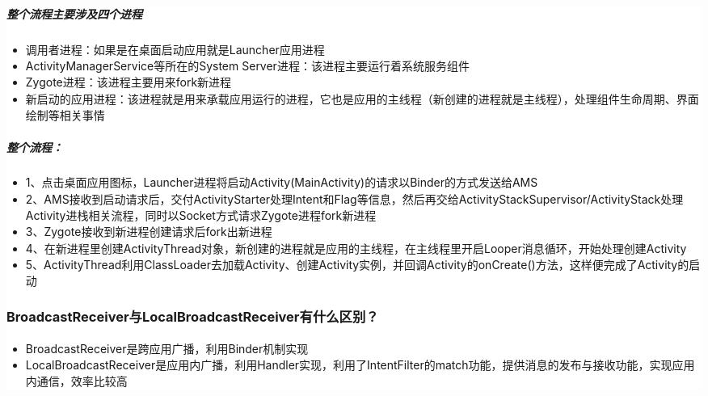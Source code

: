 ##### 整个流程主要涉及四个进程

- 调用者进程：如果是在桌面启动应用就是Launcher应用进程
- ActivityManagerService等所在的System Server进程：该进程主要运行着系统服务组件
- Zygote进程：该进程主要用来fork新进程
- 新启动的应用进程：该进程就是用来承载应用运行的进程，它也是应用的主线程（新创建的进程就是主线程），处理组件生命周期、界面绘制等相关事情

##### 整个流程：

- 1、点击桌面应用图标，Launcher进程将启动Activity(MainActivity)的请求以Binder的方式发送给AMS
- 2、AMS接收到启动请求后，交付ActivityStarter处理Intent和Flag等信息，然后再交给ActivityStackSupervisor/ActivityStack处理Activity进栈相关流程，同时以Socket方式请求Zygote进程fork新进程
- 3、Zygote接收到新进程创建请求后fork出新进程
- 4、在新进程里创建ActivityThread对象，新创建的进程就是应用的主线程，在主线程里开启Looper消息循环，开始处理创建Activity
- 5、ActivityThread利用ClassLoader去加载Activity、创建Activity实例，并回调Activity的onCreate()方法，这样便完成了Activity的启动

### BroadcastReceiver与LocalBroadcastReceiver有什么区别？

- BroadcastReceiver是跨应用广播，利用Binder机制实现
- LocalBroadcastReceiver是应用内广播，利用Handler实现，利用了IntentFilter的match功能，提供消息的发布与接收功能，实现应用内通信，效率比较高
